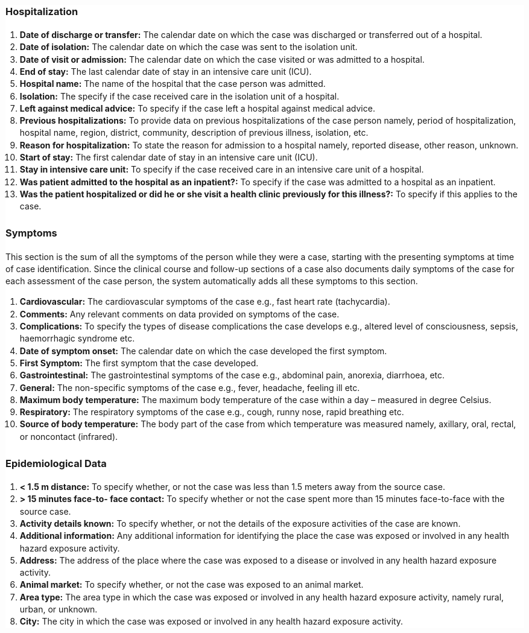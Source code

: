 ### Hospitalization

1.	**Date of discharge or transfer:** The calendar date on which the case was discharged or transferred out of a hospital.
2.	**Date of isolation:** The calendar date on which the case was sent to the isolation unit.
3.	**Date of visit or admission:** The calendar date on which the case visited or was admitted to a hospital.
4.	**End of stay:** The last calendar date of stay in an intensive care unit (ICU).
5.	**Hospital name:** The name of the hospital that the case person was admitted. 
6.	**Isolation:** The specify if the case received care in the isolation unit of a hospital.
7.	**Left against medical advice:** To specify if the case left a hospital against medical advice.
8.	**Previous hospitalizations:** To provide data on previous hospitalizations of the case person namely, period of hospitalization, hospital name, region, district, community, description of previous illness, isolation, etc.
9.	**Reason for hospitalization:** To state the reason for admission to a hospital namely, reported disease, other reason, unknown.
10.	**Start of stay:** The first calendar date of stay in an intensive care unit (ICU).
11.	**Stay in intensive care unit:** To specify if the case received care in an intensive care unit of a hospital.
12. **Was patient admitted to the hospital as an inpatient?:** To specify if the case was admitted to a hospital as an inpatient.
13.	**Was the patient hospitalized or did he or she visit a health clinic previously for this illness?:** To specify if this applies to the case. 

### Symptoms

This section is the sum of all the symptoms of the person while they were a case, starting with the presenting symptoms at time of case identification. Since the clinical course and follow-up sections of a case also documents daily symptoms of the case for each assessment of the case person, the system automatically adds all these symptoms to this section. 

1.	**Cardiovascular:** The cardiovascular symptoms of the case e.g., fast heart rate (tachycardia).
2.	**Comments:** Any relevant comments on data provided on symptoms of the case. 
3.	**Complications:** To specify the types of disease complications the case develops e.g., altered level of consciousness, sepsis, haemorrhagic syndrome etc.
4.	**Date of symptom onset:** The calendar date on which the case developed the first symptom.
5.	**First Symptom:** The first symptom that the case developed.
6.	**Gastrointestinal:** The gastrointestinal symptoms of the case e.g., abdominal pain, anorexia, diarrhoea, etc.
7.	**General:** The non-specific symptoms of the case e.g., fever, headache, feeling ill etc.
8.	**Maximum body temperature:** The maximum body temperature of the case within a day – measured in degree Celsius.
9.	**Respiratory:** The respiratory symptoms of the case e.g., cough, runny nose, rapid breathing etc.
10.	**Source of body temperature:** The body part of the case from which temperature was measured namely, axillary, oral, rectal, or noncontact (infrared).

### Epidemiological Data 

1.	**< 1.5 m distance:** To specify whether, or not the case was less than 1.5 meters away from the source case.
2.	**> 15 minutes face-to- face contact:** To specify whether or not the case spent more than 15 minutes face-to-face with the source case.
3.	**Activity details known:** To specify whether, or not the details of the exposure activities of the case are known.
4.	**Additional information:** Any additional information for identifying the place the case was exposed or involved in any health hazard exposure activity.
5.	**Address:** The address of the place where the case was exposed to a disease or involved in any health hazard exposure activity.
6.	**Animal market:** To specify whether, or not the case was exposed to an animal market.
7.	**Area type:** The area type in which the case was exposed or involved in any health hazard exposure activity, namely rural, urban, or unknown.
8.	**City:** The city in which the case was exposed or involved in any health hazard exposure activity.